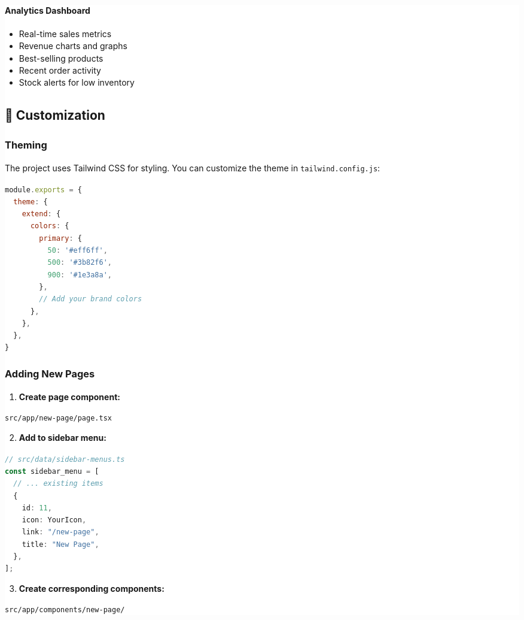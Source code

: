 #### Analytics Dashboard
- Real-time sales metrics
- Revenue charts and graphs
- Best-selling products
- Recent order activity
- Stock alerts for low inventory

## 🎨 Customization

### Theming

The project uses Tailwind CSS for styling. You can customize the theme in `tailwind.config.js`:

```javascript
module.exports = {
  theme: {
    extend: {
      colors: {
        primary: {
          50: '#eff6ff',
          500: '#3b82f6',
          900: '#1e3a8a',
        },
        // Add your brand colors
      },
    },
  },
}
```

### Adding New Pages

1. **Create page component:**
```bash
src/app/new-page/page.tsx
```

2. **Add to sidebar menu:**
```typescript
// src/data/sidebar-menus.ts
const sidebar_menu = [
  // ... existing items
  {
    id: 11,
    icon: YourIcon,
    link: "/new-page",
    title: "New Page",
  },
];
```

3. **Create corresponding components:**
```bash
src/app/components/new-page/
```
